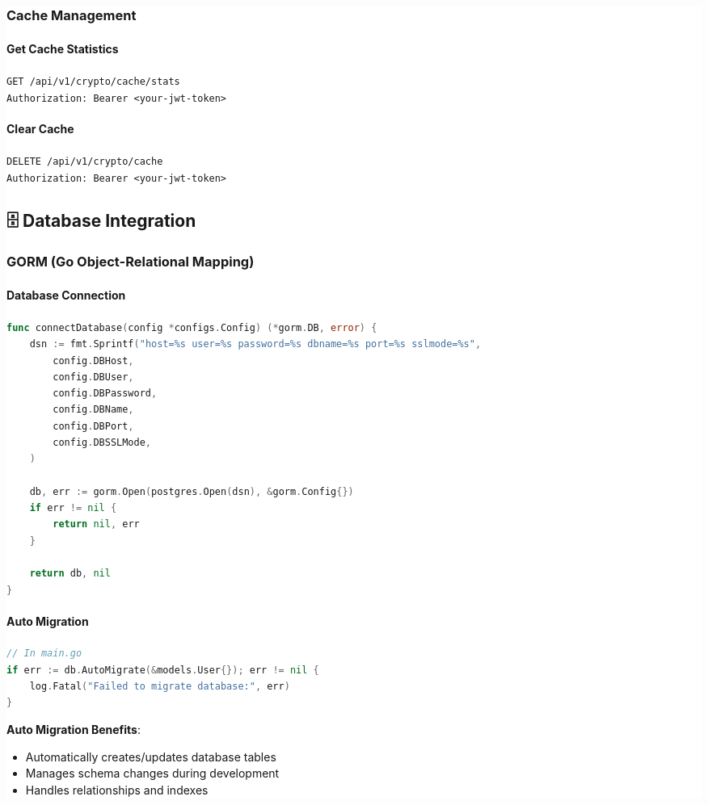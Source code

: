 ### Cache Management

#### Get Cache Statistics
```http
GET /api/v1/crypto/cache/stats
Authorization: Bearer <your-jwt-token>
```

#### Clear Cache
```http
DELETE /api/v1/crypto/cache
Authorization: Bearer <your-jwt-token>
```

## 🗄️ Database Integration

### GORM (Go Object-Relational Mapping)

#### Database Connection
```go
func connectDatabase(config *configs.Config) (*gorm.DB, error) {
    dsn := fmt.Sprintf("host=%s user=%s password=%s dbname=%s port=%s sslmode=%s",
        config.DBHost,
        config.DBUser,
        config.DBPassword,
        config.DBName,
        config.DBPort,
        config.DBSSLMode,
    )

    db, err := gorm.Open(postgres.Open(dsn), &gorm.Config{})
    if err != nil {
        return nil, err
    }

    return db, nil
}
```

#### Auto Migration
```go
// In main.go
if err := db.AutoMigrate(&models.User{}); err != nil {
    log.Fatal("Failed to migrate database:", err)
}
```

**Auto Migration Benefits**:
- Automatically creates/updates database tables
- Manages schema changes during development
- Handles relationships and indexes
